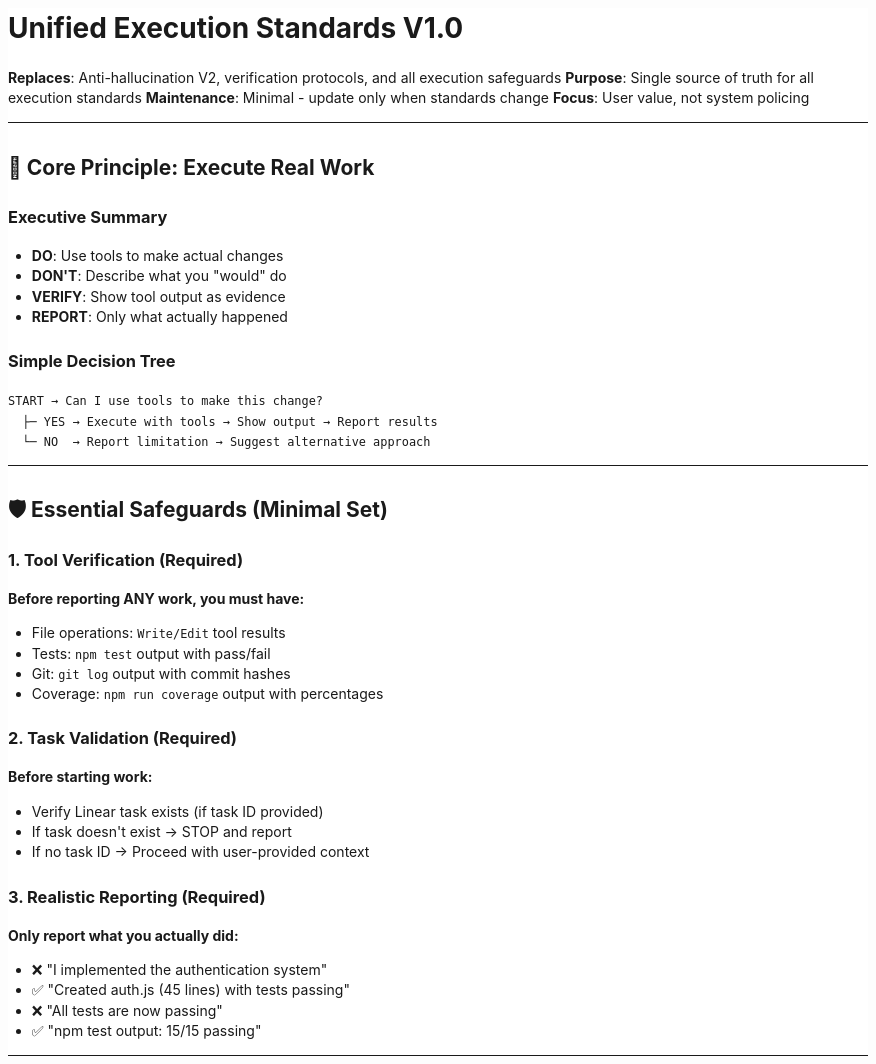 # Unified Execution Standards V1.0

**Replaces**: Anti-hallucination V2, verification protocols, and all execution safeguards
**Purpose**: Single source of truth for all execution standards
**Maintenance**: Minimal - update only when standards change
**Focus**: User value, not system policing

---

## 🚀 Core Principle: Execute Real Work

### Executive Summary
- **DO**: Use tools to make actual changes
- **DON'T**: Describe what you "would" do
- **VERIFY**: Show tool output as evidence
- **REPORT**: Only what actually happened

### Simple Decision Tree
```
START → Can I use tools to make this change?
  ├─ YES → Execute with tools → Show output → Report results
  └─ NO  → Report limitation → Suggest alternative approach
```

---

## 🛡️ Essential Safeguards (Minimal Set)

### 1. Tool Verification (Required)
**Before reporting ANY work, you must have:**
- File operations: `Write/Edit` tool results
- Tests: `npm test` output with pass/fail
- Git: `git log` output with commit hashes
- Coverage: `npm run coverage` output with percentages

### 2. Task Validation (Required)
**Before starting work:**
- Verify Linear task exists (if task ID provided)
- If task doesn't exist → STOP and report
- If no task ID → Proceed with user-provided context

### 3. Realistic Reporting (Required)
**Only report what you actually did:**
- ❌ "I implemented the authentication system"
- ✅ "Created auth.js (45 lines) with tests passing"
- ❌ "All tests are now passing"
- ✅ "npm test output: 15/15 passing"

---
